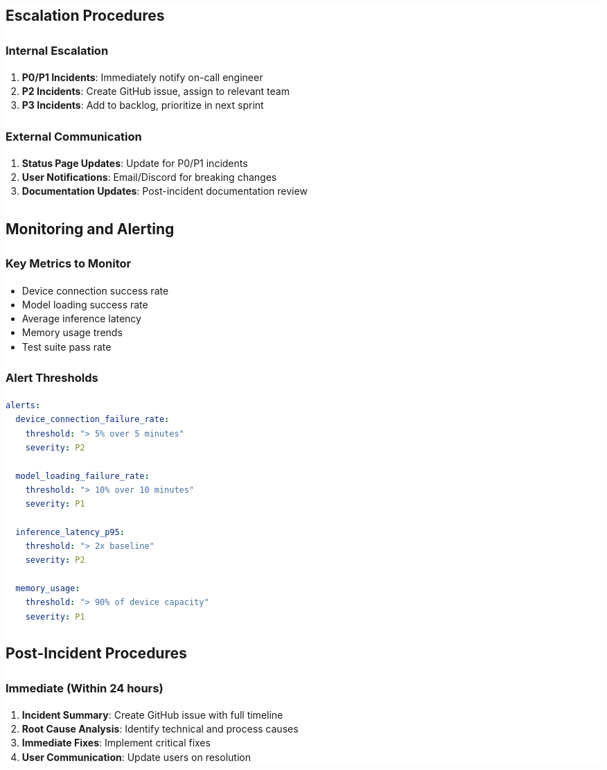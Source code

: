 ## Escalation Procedures

### Internal Escalation
1. **P0/P1 Incidents**: Immediately notify on-call engineer
2. **P2 Incidents**: Create GitHub issue, assign to relevant team
3. **P3 Incidents**: Add to backlog, prioritize in next sprint

### External Communication
1. **Status Page Updates**: Update for P0/P1 incidents
2. **User Notifications**: Email/Discord for breaking changes
3. **Documentation Updates**: Post-incident documentation review

## Monitoring and Alerting

### Key Metrics to Monitor
- Device connection success rate
- Model loading success rate
- Average inference latency
- Memory usage trends
- Test suite pass rate

### Alert Thresholds
```yaml
alerts:
  device_connection_failure_rate:
    threshold: "> 5% over 5 minutes"
    severity: P2
    
  model_loading_failure_rate:
    threshold: "> 10% over 10 minutes"
    severity: P1
    
  inference_latency_p95:
    threshold: "> 2x baseline"
    severity: P2
    
  memory_usage:
    threshold: "> 90% of device capacity"
    severity: P1
```

## Post-Incident Procedures

### Immediate (Within 24 hours)
1. **Incident Summary**: Create GitHub issue with full timeline
2. **Root Cause Analysis**: Identify technical and process causes
3. **Immediate Fixes**: Implement critical fixes
4. **User Communication**: Update users on resolution
